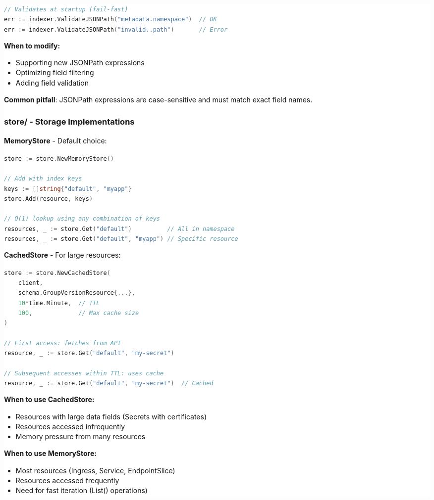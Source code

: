 ```go
// Validates at startup (fail-fast)
err := indexer.ValidateJSONPath("metadata.namespace")  // OK
err := indexer.ValidateJSONPath("invalid..path")       // Error
```

**When to modify:**
- Supporting new JSONPath expressions
- Optimizing field filtering
- Adding field validation

**Common pitfall**: JSONPath expressions are case-sensitive and must match exact field names.

### store/ - Storage Implementations

**MemoryStore** - Default choice:

```go
store := store.NewMemoryStore()

// Add with index keys
keys := []string{"default", "myapp"}
store.Add(resource, keys)

// O(1) lookup using any combination of keys
resources, _ := store.Get("default")          // All in namespace
resources, _ := store.Get("default", "myapp") // Specific resource
```

**CachedStore** - For large resources:

```go
store := store.NewCachedStore(
    client,
    schema.GroupVersionResource{...},
    10*time.Minute,  // TTL
    100,             // Max cache size
)

// First access: fetches from API
resource, _ := store.Get("default", "my-secret")

// Subsequent accesses within TTL: uses cache
resource, _ := store.Get("default", "my-secret")  // Cached
```

**When to use CachedStore:**
- Resources with large data fields (Secrets with certificates)
- Resources accessed infrequently
- Memory pressure from many resources

**When to use MemoryStore:**
- Most resources (Ingress, Service, EndpointSlice)
- Resources accessed frequently
- Need for fast iteration (List() operations)
